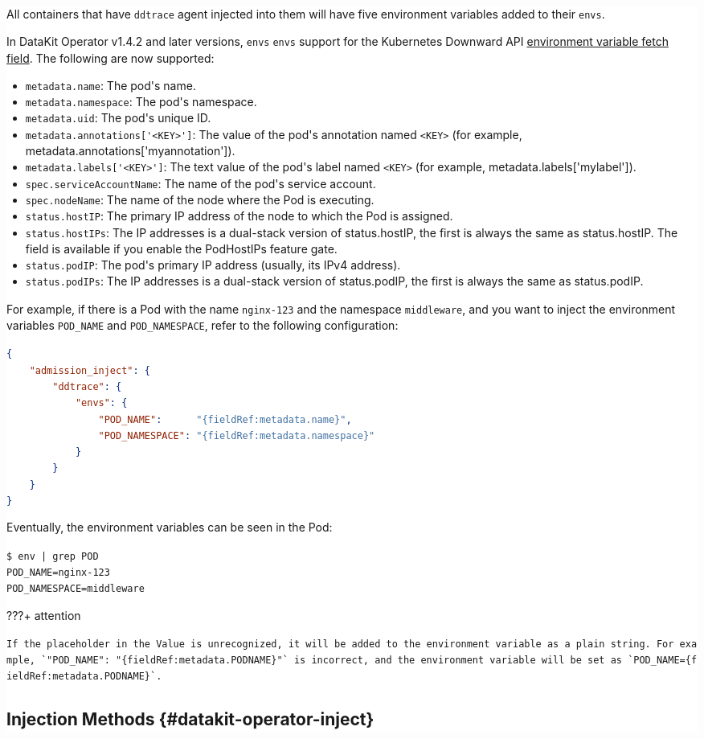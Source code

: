 All containers that have `ddtrace` agent injected into them will have five environment variables added to their `envs`.

In DataKit Operator v1.4.2 and later versions, `envs` `envs` support for the Kubernetes Downward API [environment variable fetch field](https://kubernetes.io/docs/concepts/workloads/pods/downward-api/#available-fields). The following are now supported:

- `metadata.name`: The pod's name.
- `metadata.namespace`:  The pod's namespace.
- `metadata.uid`:  The pod's unique ID.
- `metadata.annotations['<KEY>']`:  The value of the pod's annotation named `<KEY>` (for example, metadata.annotations['myannotation']).
- `metadata.labels['<KEY>']`:  The text value of the pod's label named `<KEY>` (for example, metadata.labels['mylabel']).
- `spec.serviceAccountName`:  The name of the pod's service account.
- `spec.nodeName`:  The name of the node where the Pod is executing.
- `status.hostIP`:  The primary IP address of the node to which the Pod is assigned.
- `status.hostIPs`:  The IP addresses is a dual-stack version of status.hostIP, the first is always the same as status.hostIP. The field is available if you enable the PodHostIPs feature gate.
- `status.podIP`:  The pod's primary IP address (usually, its IPv4 address).
- `status.podIPs`:  The IP addresses is a dual-stack version of status.podIP, the first is always the same as status.podIP.

For example, if there is a Pod with the name `nginx-123` and the namespace `middleware`, and you want to inject the environment variables `POD_NAME` and `POD_NAMESPACE`, refer to the following configuration:

```json
{
    "admission_inject": {
        "ddtrace": {
            "envs": {
                "POD_NAME":      "{fieldRef:metadata.name}",
                "POD_NAMESPACE": "{fieldRef:metadata.namespace}"
            }
        }
    }
}
```

Eventually, the environment variables can be seen in the Pod:

``` shell
$ env | grep POD
POD_NAME=nginx-123
POD_NAMESPACE=middleware
```


???+ attention

    If the placeholder in the Value is unrecognized, it will be added to the environment variable as a plain string. For example, `"POD_NAME": "{fieldRef:metadata.PODNAME}"` is incorrect, and the environment variable will be set as `POD_NAME={fieldRef:metadata.PODNAME}`.


## Injection Methods {#datakit-operator-inject}
